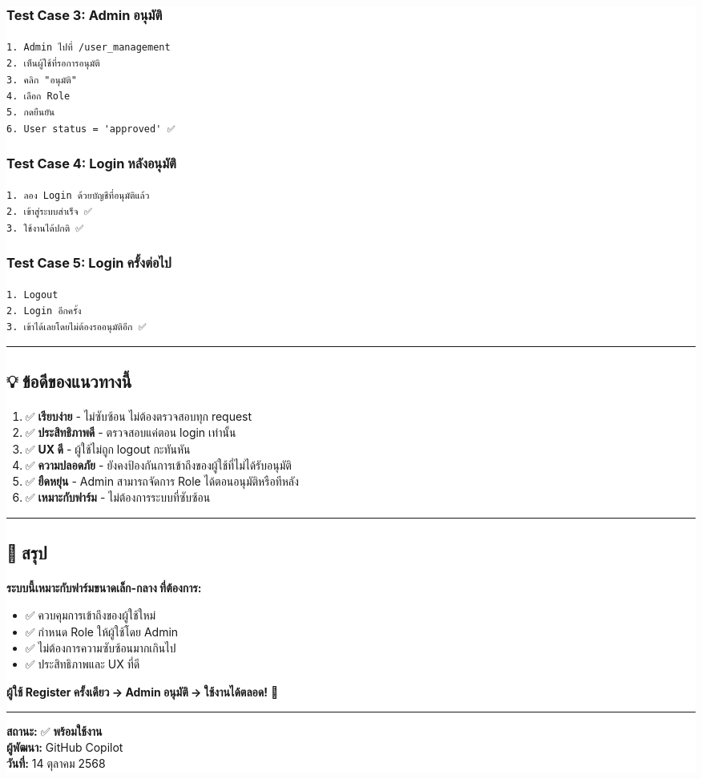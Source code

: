 ### Test Case 3: Admin อนุมัติ
```
1. Admin ไปที่ /user_management
2. เห็นผู้ใช้ที่รอการอนุมัติ
3. คลิก "อนุมัติ"
4. เลือก Role
5. กดยืนยัน
6. User status = 'approved' ✅
```

### Test Case 4: Login หลังอนุมัติ
```
1. ลอง Login ด้วยบัญชีที่อนุมัติแล้ว
2. เข้าสู่ระบบสำเร็จ ✅
3. ใช้งานได้ปกติ ✅
```

### Test Case 5: Login ครั้งต่อไป
```
1. Logout
2. Login อีกครั้ง
3. เข้าได้เลยโดยไม่ต้องรออนุมัติอีก ✅
```

---

## 💡 ข้อดีของแนวทางนี้

1. ✅ **เรียบง่าย** - ไม่ซับซ้อน ไม่ต้องตรวจสอบทุก request
2. ✅ **ประสิทธิภาพดี** - ตรวจสอบแค่ตอน login เท่านั้น
3. ✅ **UX ดี** - ผู้ใช้ไม่ถูก logout กะทันหัน
4. ✅ **ความปลอดภัย** - ยังคงป้องกันการเข้าถึงของผู้ใช้ที่ไม่ได้รับอนุมัติ
5. ✅ **ยืดหยุ่น** - Admin สามารถจัดการ Role ได้ตอนอนุมัติหรือทีหลัง
6. ✅ **เหมาะกับฟาร์ม** - ไม่ต้องการระบบที่ซับซ้อน

---

## 🎯 สรุป

**ระบบนี้เหมาะกับฟาร์มขนาดเล็ก-กลาง ที่ต้องการ:**
- ✅ ควบคุมการเข้าถึงของผู้ใช้ใหม่
- ✅ กำหนด Role ให้ผู้ใช้โดย Admin
- ✅ ไม่ต้องการความซับซ้อนมากเกินไป
- ✅ ประสิทธิภาพและ UX ที่ดี

**ผู้ใช้ Register ครั้งเดียว → Admin อนุมัติ → ใช้งานได้ตลอด!** 🎉

---

**สถานะ:** ✅ **พร้อมใช้งาน**  
**ผู้พัฒนา:** GitHub Copilot  
**วันที่:** 14 ตุลาคม 2568
